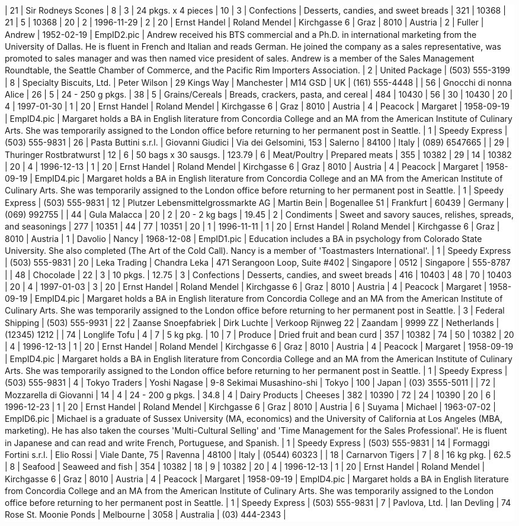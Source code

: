 | 21 | Sir Rodneys Scones | 8 | 3 | 24 pkgs. x 4 pieces | 10 | 3 | Confections | Desserts, candies, and sweet breads | 321 | 10368 | 21 | 5 | 10368 | 20 | 2 | 1996-11-29 | 2 | 20 | Ernst Handel | Roland Mendel | Kirchgasse 6 | Graz | 8010 | Austria | 2 | Fuller | Andrew | 1952-02-19 | EmpID2.pic | Andrew received his BTS commercial and a Ph.D. in international marketing from the University of Dallas. He is fluent in French and Italian and reads German. He joined the company as a sales representative, was promoted to sales manager and was then named vice president of sales. Andrew is a member of the Sales Management Roundtable, the Seattle Chamber of Commerce, and the Pacific Rim Importers Association. | 2 | United Package | \(503\) 555-3199 | 8 | Specialty Biscuits, Ltd. | Peter Wilson | 29 Kings Way | Manchester | M14 GSD | UK | \(161\) 555-4448 |
| 56 | Gnocchi di nonna Alice | 26 | 5 | 24 - 250 g pkgs. | 38 | 5 | Grains/Cereals | Breads, crackers, pasta, and cereal | 484 | 10430 | 56 | 30 | 10430 | 20 | 4 | 1997-01-30 | 1 | 20 | Ernst Handel | Roland Mendel | Kirchgasse 6 | Graz | 8010 | Austria | 4 | Peacock | Margaret | 1958-09-19 | EmpID4.pic | Margaret holds a BA in English literature from Concordia College and an MA from the American Institute of Culinary Arts. She was temporarily assigned to the London office before returning to her permanent post in Seattle. | 1 | Speedy Express | \(503\) 555-9831 | 26 | Pasta Buttini s.r.l. | Giovanni Giudici | Via dei Gelsomini, 153 | Salerno | 84100 | Italy | \(089\) 6547665 |
| 29 | Thuringer Rostbratwurst | 12 | 6 | 50 bags x 30 sausgs. | 123.79 | 6 | Meat/Poultry | Prepared meats | 355 | 10382 | 29 | 14 | 10382 | 20 | 4 | 1996-12-13 | 1 | 20 | Ernst Handel | Roland Mendel | Kirchgasse 6 | Graz | 8010 | Austria | 4 | Peacock | Margaret | 1958-09-19 | EmpID4.pic | Margaret holds a BA in English literature from Concordia College and an MA from the American Institute of Culinary Arts. She was temporarily assigned to the London office before returning to her permanent post in Seattle. | 1 | Speedy Express | \(503\) 555-9831 | 12 | Plutzer Lebensmittelgrossmarkte AG | Martin Bein | Bogenallee 51 | Frankfurt | 60439 | Germany | \(069\) 992755 |
| 44 | Gula Malacca | 20 | 2 | 20 - 2 kg bags | 19.45 | 2 | Condiments | Sweet and savory sauces, relishes, spreads, and seasonings | 277 | 10351 | 44 | 77 | 10351 | 20 | 1 | 1996-11-11 | 1 | 20 | Ernst Handel | Roland Mendel | Kirchgasse 6 | Graz | 8010 | Austria | 1 | Davolio | Nancy | 1968-12-08 | EmpID1.pic | Education includes a BA in psychology from Colorado State University. She also completed \(The Art of the Cold Call\). Nancy is a member of 'Toastmasters International'. | 1 | Speedy Express | \(503\) 555-9831 | 20 | Leka Trading | Chandra Leka | 471 Serangoon Loop, Suite #402 | Singapore | 0512 | Singapore | 555-8787 |
| 48 | Chocolade | 22 | 3 | 10 pkgs. | 12.75 | 3 | Confections | Desserts, candies, and sweet breads | 416 | 10403 | 48 | 70 | 10403 | 20 | 4 | 1997-01-03 | 3 | 20 | Ernst Handel | Roland Mendel | Kirchgasse 6 | Graz | 8010 | Austria | 4 | Peacock | Margaret | 1958-09-19 | EmpID4.pic | Margaret holds a BA in English literature from Concordia College and an MA from the American Institute of Culinary Arts. She was temporarily assigned to the London office before returning to her permanent post in Seattle. | 3 | Federal Shipping | \(503\) 555-9931 | 22 | Zaanse Snoepfabriek | Dirk Luchte | Verkoop Rijnweg 22 | Zaandam | 9999 ZZ | Netherlands | \(12345\) 1212 |
| 74 | Longlife Tofu | 4 | 7 | 5 kg pkg. | 10 | 7 | Produce | Dried fruit and bean curd | 357 | 10382 | 74 | 50 | 10382 | 20 | 4 | 1996-12-13 | 1 | 20 | Ernst Handel | Roland Mendel | Kirchgasse 6 | Graz | 8010 | Austria | 4 | Peacock | Margaret | 1958-09-19 | EmpID4.pic | Margaret holds a BA in English literature from Concordia College and an MA from the American Institute of Culinary Arts. She was temporarily assigned to the London office before returning to her permanent post in Seattle. | 1 | Speedy Express | \(503\) 555-9831 | 4 | Tokyo Traders | Yoshi Nagase | 9-8 Sekimai Musashino-shi | Tokyo | 100 | Japan | \(03\) 3555-5011 |
| 72 | Mozzarella di Giovanni | 14 | 4 | 24 - 200 g pkgs. | 34.8 | 4 | Dairy Products | Cheeses | 382 | 10390 | 72 | 24 | 10390 | 20 | 6 | 1996-12-23 | 1 | 20 | Ernst Handel | Roland Mendel | Kirchgasse 6 | Graz | 8010 | Austria | 6 | Suyama | Michael | 1963-07-02 | EmpID6.pic | Michael is a graduate of Sussex University \(MA, economics\) and the University of California at Los Angeles \(MBA, marketing\). He has also taken the courses 'Multi-Cultural Selling' and 'Time Management for the Sales Professional'. He is fluent in Japanese and can read and write French, Portuguese, and Spanish. | 1 | Speedy Express | \(503\) 555-9831 | 14 | Formaggi Fortini s.r.l. | Elio Rossi | Viale Dante, 75 | Ravenna | 48100 | Italy | \(0544\) 60323 |
| 18 | Carnarvon Tigers | 7 | 8 | 16 kg pkg. | 62.5 | 8 | Seafood | Seaweed and fish | 354 | 10382 | 18 | 9 | 10382 | 20 | 4 | 1996-12-13 | 1 | 20 | Ernst Handel | Roland Mendel | Kirchgasse 6 | Graz | 8010 | Austria | 4 | Peacock | Margaret | 1958-09-19 | EmpID4.pic | Margaret holds a BA in English literature from Concordia College and an MA from the American Institute of Culinary Arts. She was temporarily assigned to the London office before returning to her permanent post in Seattle. | 1 | Speedy Express | \(503\) 555-9831 | 7 | Pavlova, Ltd. | Ian Devling | 74 Rose St. Moonie Ponds | Melbourne | 3058 | Australia | \(03\) 444-2343 |